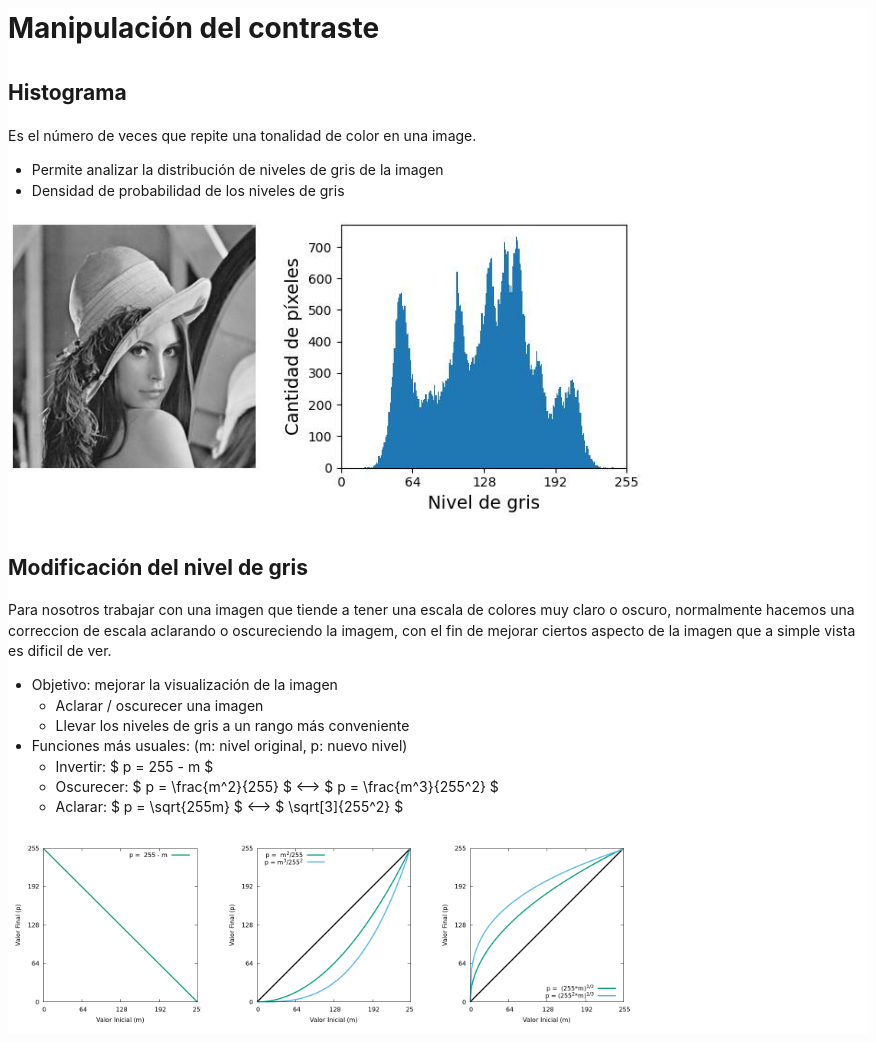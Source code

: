 # Manipulación del contraste

## Histograma

Es el número de veces que repite una tonalidad de color en una image.
* Permite analizar la distribución de niveles de gris de la imagen
* Densidad de probabilidad de los niveles de gris

![histograma.png](images/histograma.png)

## Modificación del nivel de gris

Para nosotros trabajar con una imagen que tiende a tener una escala de colores muy claro o oscuro, normalmente hacemos una correccion de escala aclarando o oscureciendo la imagem, con el fin de mejorar ciertos aspecto de la imagen que a simple vista es dificil de ver.

* Objetivo: mejorar la visualización de la imagen
  * Aclarar / oscurecer una imagen
  * Llevar los niveles de gris a un rango más conveniente
* Funciones más usuales: (m: nivel original, p: nuevo nivel)
  * Invertir:  $ p = 255 - m $
  * Oscurecer: $ p = \frac{m^2}{255} $ <--> $ p = \frac{m^3}{255^2} $
  * Aclarar: $ p = \sqrt{255m} $  <-->  $ \sqrt[3]{255^2} $

![invertir_oscurecer_aclarar.png](images/invertir_oscurecer_aclarar.png)
